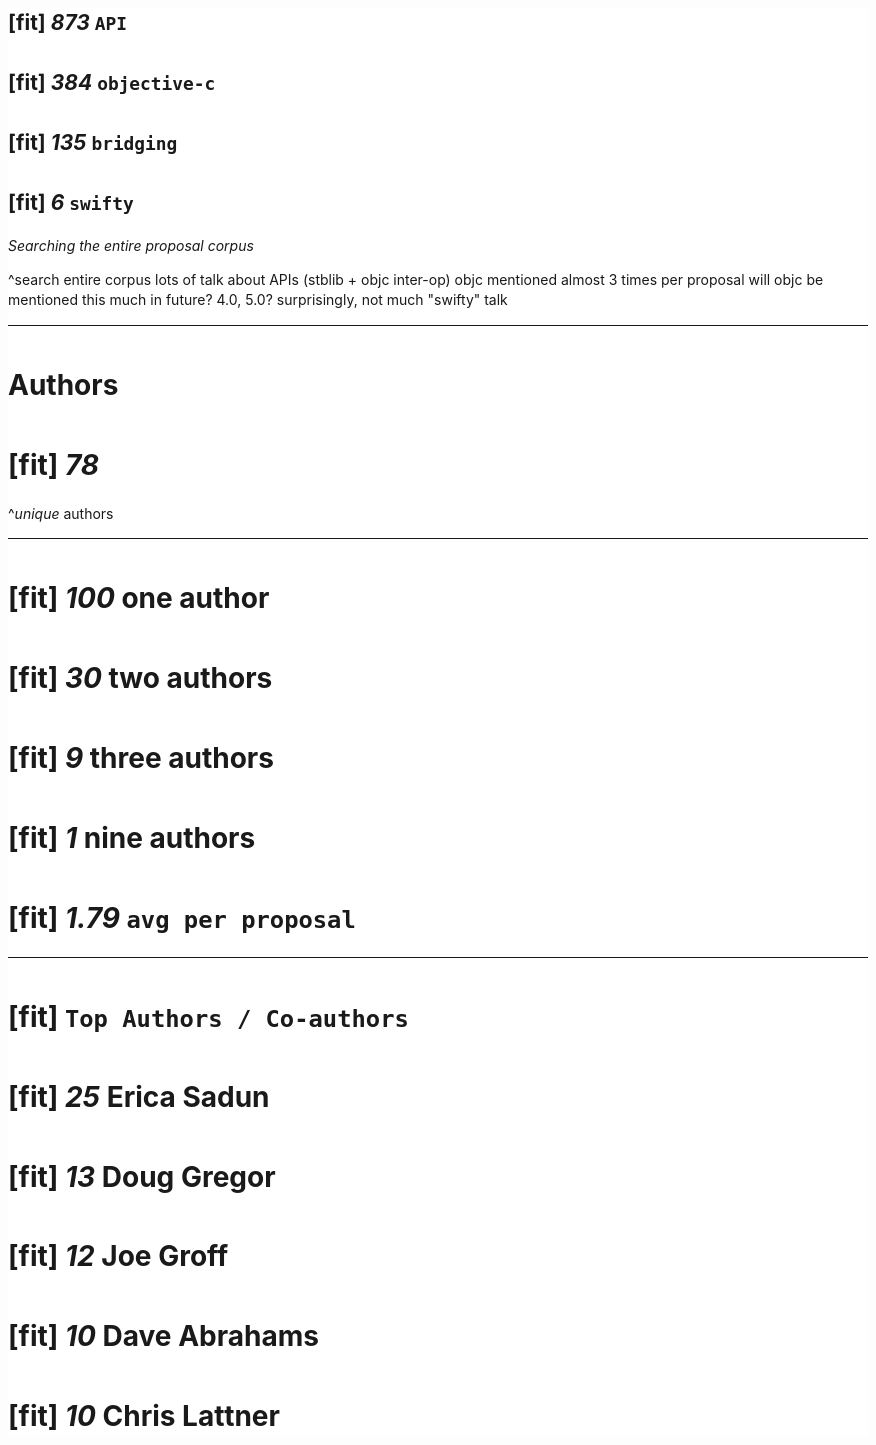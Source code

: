 ## [fit] __*873*__ `API`
## [fit] __*384*__ `objective-c`
## [fit] __*135*__ `bridging`
## [fit] __*6*__ `swifty`

*Searching the entire proposal corpus*

^search entire corpus
lots of talk about APIs (stblib + objc inter-op)
objc mentioned almost 3 times per proposal
will objc be mentioned this much in future? 4.0, 5.0?
surprisingly, not much "swifty" talk

---

# Authors

# [fit] __*78*__

^*unique* authors

---

# [fit] __*100*__ one author
# [fit] __*30*__ two authors
# [fit] __*9*__ three authors
# [fit] __*1*__ nine authors
# [fit] __*1.79*__ `avg per proposal`

---

# [fit] `Top Authors / Co-authors`
# [fit] __*25*__ Erica Sadun
# [fit] __*13*__ Doug Gregor
# [fit] __*12*__ Joe Groff
# [fit] __*10*__ Dave Abrahams
# [fit] __*10*__ Chris Lattner


[^*]: *Anyone can participate!*
[^1]: But not yet implemented